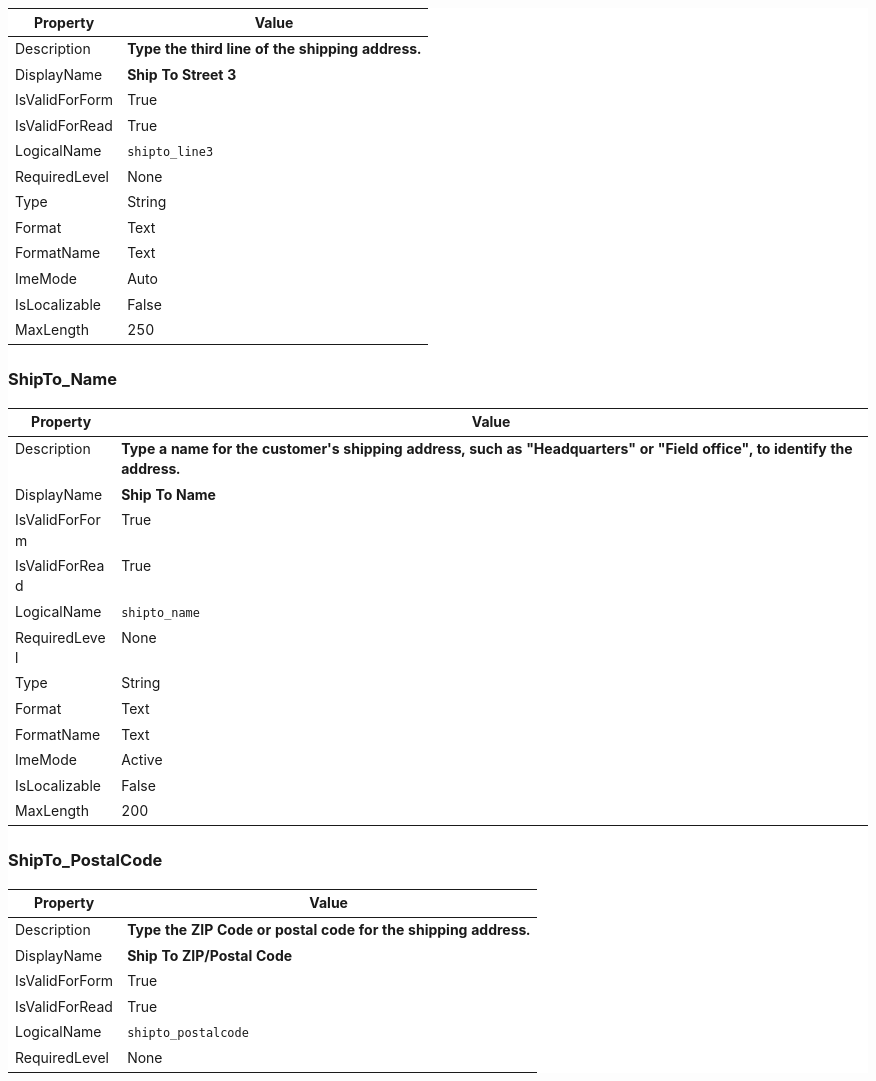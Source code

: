|Property|Value|
|---|---|
|Description|**Type the third line of the shipping address.**|
|DisplayName|**Ship To Street 3**|
|IsValidForForm|True|
|IsValidForRead|True|
|LogicalName|`shipto_line3`|
|RequiredLevel|None|
|Type|String|
|Format|Text|
|FormatName|Text|
|ImeMode|Auto|
|IsLocalizable|False|
|MaxLength|250|

### <a name="BKMK_ShipTo_Name"></a> ShipTo_Name

|Property|Value|
|---|---|
|Description|**Type a name for the customer's shipping address, such as "Headquarters" or "Field office",  to identify the address.**|
|DisplayName|**Ship To Name**|
|IsValidForForm|True|
|IsValidForRead|True|
|LogicalName|`shipto_name`|
|RequiredLevel|None|
|Type|String|
|Format|Text|
|FormatName|Text|
|ImeMode|Active|
|IsLocalizable|False|
|MaxLength|200|

### <a name="BKMK_ShipTo_PostalCode"></a> ShipTo_PostalCode

|Property|Value|
|---|---|
|Description|**Type the ZIP Code or postal code for the shipping address.**|
|DisplayName|**Ship To ZIP/Postal Code**|
|IsValidForForm|True|
|IsValidForRead|True|
|LogicalName|`shipto_postalcode`|
|RequiredLevel|None|